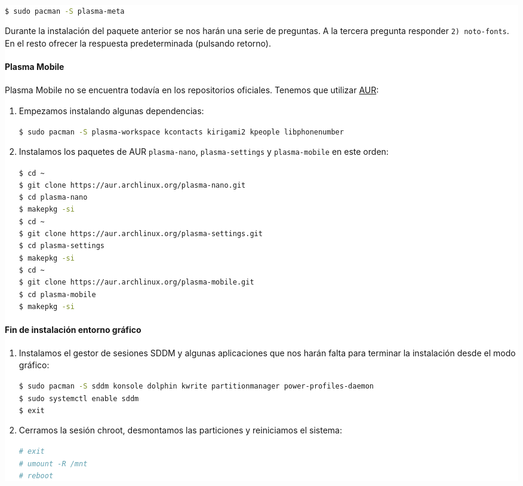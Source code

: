 ```bash
$ sudo pacman -S plasma-meta
```

Durante la instalación del paquete anterior se nos harán una serie de preguntas. A la tercera pregunta responder `2) noto-fonts`. En el resto ofrecer la respuesta predeterminada (pulsando retorno).

#### Plasma Mobile

Plasma Mobile no se encuentra todavía en los repositorios oficiales. Tenemos que utilizar [AUR](https://aur.archlinux.org/):

1. Empezamos instalando algunas dependencias:

    ```bash
    $ sudo pacman -S plasma-workspace kcontacts kirigami2 kpeople libphonenumber
    ```

2. Instalamos los paquetes de AUR `plasma-nano`, `plasma-settings` y `plasma-mobile` en este orden:

    ```bash
    $ cd ~
    $ git clone https://aur.archlinux.org/plasma-nano.git
    $ cd plasma-nano
    $ makepkg -si
    $ cd ~
    $ git clone https://aur.archlinux.org/plasma-settings.git
    $ cd plasma-settings
    $ makepkg -si
    $ cd ~
    $ git clone https://aur.archlinux.org/plasma-mobile.git
    $ cd plasma-mobile
    $ makepkg -si
    ```

#### Fin de instalación entorno gráfico

1. Instalamos el gestor de sesiones SDDM y algunas aplicaciones que nos harán falta para terminar la instalación desde el modo gráfico:

    ```bash
    $ sudo pacman -S sddm konsole dolphin kwrite partitionmanager power-profiles-daemon
    $ sudo systemctl enable sddm
    $ exit
    ```

2. Cerramos la sesión chroot, desmontamos las particiones y reiniciamos el sistema:

    ```bash
    # exit
    # umount -R /mnt
    # reboot
    ```
